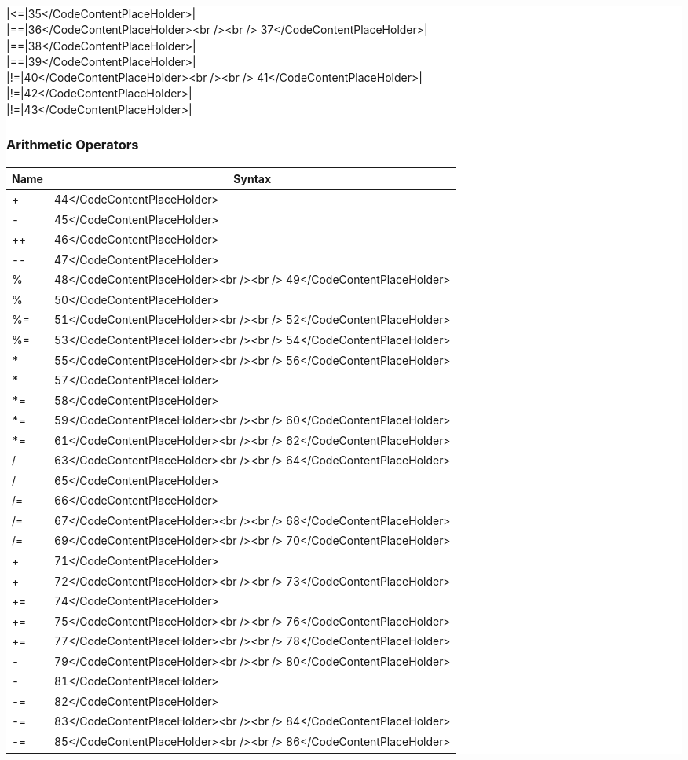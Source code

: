 |<=|<CodeContentPlaceHolder>35\</CodeContentPlaceHolder>|  
|==|<CodeContentPlaceHolder>36\</CodeContentPlaceHolder>\<br />\<br /> <CodeContentPlaceHolder>37\</CodeContentPlaceHolder>|  
|==|<CodeContentPlaceHolder>38\</CodeContentPlaceHolder>|  
|==|<CodeContentPlaceHolder>39\</CodeContentPlaceHolder>|  
|!=|<CodeContentPlaceHolder>40\</CodeContentPlaceHolder>\<br />\<br /> <CodeContentPlaceHolder>41\</CodeContentPlaceHolder>|  
|!=|<CodeContentPlaceHolder>42\</CodeContentPlaceHolder>|  
|!=|<CodeContentPlaceHolder>43\</CodeContentPlaceHolder>|  
  
### Arithmetic Operators  
  
|Name|Syntax|  
|----------|------------|  
|+|<CodeContentPlaceHolder>44\</CodeContentPlaceHolder>|  
|-|<CodeContentPlaceHolder>45\</CodeContentPlaceHolder>|  
|++|<CodeContentPlaceHolder>46\</CodeContentPlaceHolder>|  
|--|<CodeContentPlaceHolder>47\</CodeContentPlaceHolder>|  
|%|<CodeContentPlaceHolder>48\</CodeContentPlaceHolder>\<br />\<br /> <CodeContentPlaceHolder>49\</CodeContentPlaceHolder>|  
|%|<CodeContentPlaceHolder>50\</CodeContentPlaceHolder>|  
|%=|<CodeContentPlaceHolder>51\</CodeContentPlaceHolder>\<br />\<br /> <CodeContentPlaceHolder>52\</CodeContentPlaceHolder>|  
|%=|<CodeContentPlaceHolder>53\</CodeContentPlaceHolder>\<br />\<br /> <CodeContentPlaceHolder>54\</CodeContentPlaceHolder>|  
|*|<CodeContentPlaceHolder>55\</CodeContentPlaceHolder>\<br />\<br /> <CodeContentPlaceHolder>56\</CodeContentPlaceHolder>|  
|*|<CodeContentPlaceHolder>57\</CodeContentPlaceHolder>|  
|*=|<CodeContentPlaceHolder>58\</CodeContentPlaceHolder>|  
|*=|<CodeContentPlaceHolder>59\</CodeContentPlaceHolder>\<br />\<br /> <CodeContentPlaceHolder>60\</CodeContentPlaceHolder>|  
|*=|<CodeContentPlaceHolder>61\</CodeContentPlaceHolder>\<br />\<br /> <CodeContentPlaceHolder>62\</CodeContentPlaceHolder>|  
|/|<CodeContentPlaceHolder>63\</CodeContentPlaceHolder>\<br />\<br /> <CodeContentPlaceHolder>64\</CodeContentPlaceHolder>|  
|/|<CodeContentPlaceHolder>65\</CodeContentPlaceHolder>|  
|/=|<CodeContentPlaceHolder>66\</CodeContentPlaceHolder>|  
|/=|<CodeContentPlaceHolder>67\</CodeContentPlaceHolder>\<br />\<br /> <CodeContentPlaceHolder>68\</CodeContentPlaceHolder>|  
|/=|<CodeContentPlaceHolder>69\</CodeContentPlaceHolder>\<br />\<br /> <CodeContentPlaceHolder>70\</CodeContentPlaceHolder>|  
|+|<CodeContentPlaceHolder>71\</CodeContentPlaceHolder>|  
|+|<CodeContentPlaceHolder>72\</CodeContentPlaceHolder>\<br />\<br /> <CodeContentPlaceHolder>73\</CodeContentPlaceHolder>|  
|+=|<CodeContentPlaceHolder>74\</CodeContentPlaceHolder>|  
|+=|<CodeContentPlaceHolder>75\</CodeContentPlaceHolder>\<br />\<br /> <CodeContentPlaceHolder>76\</CodeContentPlaceHolder>|  
|+=|<CodeContentPlaceHolder>77\</CodeContentPlaceHolder>\<br />\<br /> <CodeContentPlaceHolder>78\</CodeContentPlaceHolder>|  
|-|<CodeContentPlaceHolder>79\</CodeContentPlaceHolder>\<br />\<br /> <CodeContentPlaceHolder>80\</CodeContentPlaceHolder>|  
|-|<CodeContentPlaceHolder>81\</CodeContentPlaceHolder>|  
|-=|<CodeContentPlaceHolder>82\</CodeContentPlaceHolder>|  
|-=|<CodeContentPlaceHolder>83\</CodeContentPlaceHolder>\<br />\<br /> <CodeContentPlaceHolder>84\</CodeContentPlaceHolder>|  
|-=|<CodeContentPlaceHolder>85\</CodeContentPlaceHolder>\<br />\<br /> <CodeContentPlaceHolder>86\</CodeContentPlaceHolder>|  
  
